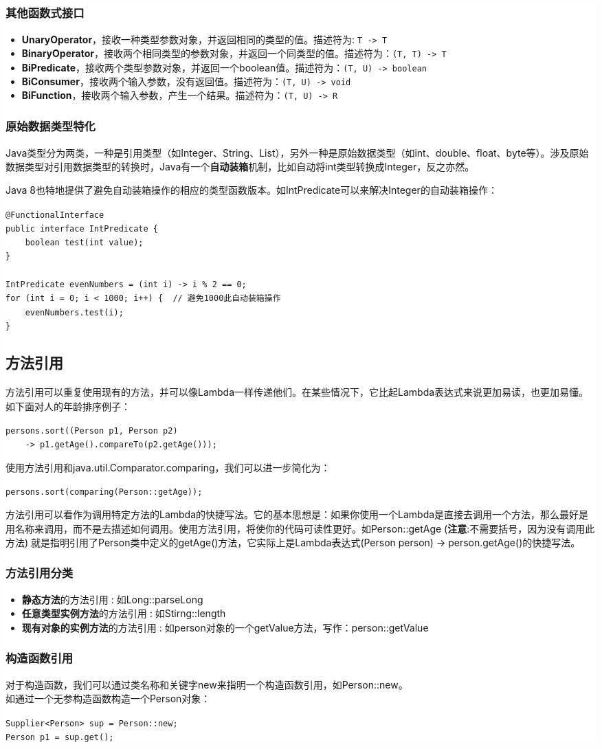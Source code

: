 ### 其他函数式接口

- **UnaryOperator**，接收一种类型参数对象，并返回相同的类型的值。描述符为: `T -> T`
- **BinaryOperator**，接收两个相同类型的参数对象，并返回一个同类型的值。描述符为：`(T, T) -> T`
- **BiPredicate**，接收两个类型参数对象，并返回一个boolean值。描述符为：`(T, U) -> boolean`
- **BiConsumer**，接收两个输入参数，没有返回值。描述符为：`(T, U) -> void`
- **BiFunction**，接收两个输入参数，产生一个结果。描述符为：`(T, U) -> R`

### 原始数据类型特化
Java类型分为两类，一种是引用类型（如Integer、String、List），另外一种是原始数据类型（如int、double、float、byte等）。涉及原始数据类型对引用数据类型的转换时，Java有一个**自动装箱**机制，比如自动将int类型转换成Integer，反之亦然。  

Java 8也特地提供了避免自动装箱操作的相应的类型函数版本。如IntPredicate可以来解决Integer的自动装箱操作：

```
@FunctionalInterface
public interface IntPredicate {
    boolean test(int value);
}

IntPredicate evenNumbers = (int i) -> i % 2 == 0;
for (int i = 0; i < 1000; i++) {  // 避免1000此自动装箱操作
	evenNumbers.test(i);
}
```

## 方法引用
方法引用可以重复使用现有的方法，并可以像Lambda一样传递他们。在某些情况下，它比起Lambda表达式来说更加易读，也更加易懂。如下面对人的年龄排序例子：

```
persons.sort((Person p1, Person p2)
	-> p1.getAge().compareTo(p2.getAge()));
```

使用方法引用和java.util.Comparator.comparing，我们可以进一步简化为：

```
persons.sort(comparing(Person::getAge));
```
方法引用可以看作为调用特定方法的Lambda的快捷写法。它的基本思想是：如果你使用一个Lambda是直接去调用一个方法，那么最好是用名称来调用，而不是去描述如何调用。使用方法引用，将使你的代码可读性更好。如Person::getAge (**注意**:不需要括号，因为没有调用此方法) 就是指明引用了Person类中定义的getAge()方法，它实际上是Lambda表达式(Person person) -> person.getAge()的快捷写法。

### 方法引用分类

- **静态方法**的方法引用 : 如Long::parseLong
- **任意类型实例方法**的方法引用 : 如Stirng::length
- **现有对象的实例方法**的方法引用 : 如person对象的一个getValue方法，写作：person::getValue

### 构造函数引用
对于构造函数，我们可以通过类名称和关键字new来指明一个构造函数引用，如Person::new。  
如通过一个无参构造函数构造一个Person对象：

```
Supplier<Person> sup = Person::new;
Person p1 = sup.get();
```

